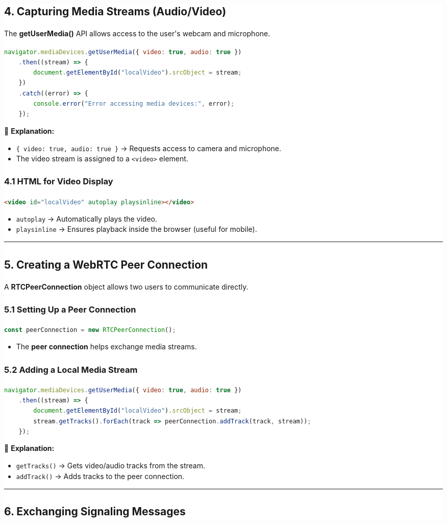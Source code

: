 
## 4. Capturing Media Streams (Audio/Video)  

The **getUserMedia()** API allows access to the user's webcam and microphone.  

```js
navigator.mediaDevices.getUserMedia({ video: true, audio: true })
    .then((stream) => {
        document.getElementById("localVideo").srcObject = stream;
    })
    .catch((error) => {
        console.error("Error accessing media devices:", error);
    });
```
🔹 **Explanation:**  
- `{ video: true, audio: true }` → Requests access to camera and microphone.  
- The video stream is assigned to a `<video>` element.  

### **4.1 HTML for Video Display**
```html
<video id="localVideo" autoplay playsinline></video>
```
- `autoplay` → Automatically plays the video.  
- `playsinline` → Ensures playback inside the browser (useful for mobile).  

---

## 5. Creating a WebRTC Peer Connection  

A **RTCPeerConnection** object allows two users to communicate directly.  

### **5.1 Setting Up a Peer Connection**
```js
const peerConnection = new RTCPeerConnection();
```
- The **peer connection** helps exchange media streams.  

### **5.2 Adding a Local Media Stream**
```js
navigator.mediaDevices.getUserMedia({ video: true, audio: true })
    .then((stream) => {
        document.getElementById("localVideo").srcObject = stream;
        stream.getTracks().forEach(track => peerConnection.addTrack(track, stream));
    });
```
🔹 **Explanation:**  
- `getTracks()` → Gets video/audio tracks from the stream.  
- `addTrack()` → Adds tracks to the peer connection.  

---

## 6. Exchanging Signaling Messages  
